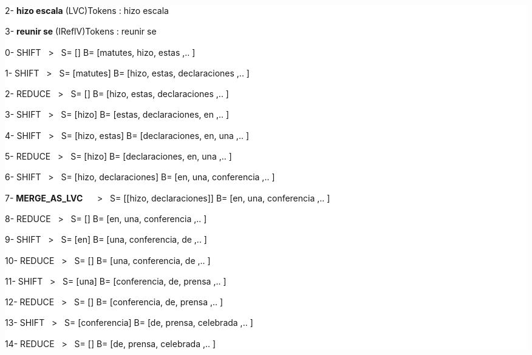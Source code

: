 
2- **hizo escala** (LVC)Tokens : 
hizo
escala


3- **reunir se** (IReflV)Tokens : 
reunir
se





0- SHIFT&nbsp;&nbsp;&nbsp;>&nbsp;&nbsp;&nbsp;S= []   B= [matutes, hizo, estas ,.. ]



1- SHIFT&nbsp;&nbsp;&nbsp;>&nbsp;&nbsp;&nbsp;S= [matutes]   B= [hizo, estas, declaraciones ,.. ]



2- REDUCE&nbsp;&nbsp;&nbsp;>&nbsp;&nbsp;&nbsp;S= []   B= [hizo, estas, declaraciones ,.. ]



3- SHIFT&nbsp;&nbsp;&nbsp;>&nbsp;&nbsp;&nbsp;S= [hizo]   B= [estas, declaraciones, en ,.. ]



4- SHIFT&nbsp;&nbsp;&nbsp;>&nbsp;&nbsp;&nbsp;S= [hizo, estas]   B= [declaraciones, en, una ,.. ]



5- REDUCE&nbsp;&nbsp;&nbsp;>&nbsp;&nbsp;&nbsp;S= [hizo]   B= [declaraciones, en, una ,.. ]



6- SHIFT&nbsp;&nbsp;&nbsp;>&nbsp;&nbsp;&nbsp;S= [hizo, declaraciones]   B= [en, una, conferencia ,.. ]



7- **MERGE_AS_LVC**&nbsp;&nbsp;&nbsp;&nbsp;&nbsp;&nbsp;>&nbsp;&nbsp;&nbsp;S= [[hizo, declaraciones]]   B= [en, una, conferencia ,.. ]



8- REDUCE&nbsp;&nbsp;&nbsp;>&nbsp;&nbsp;&nbsp;S= []   B= [en, una, conferencia ,.. ]



9- SHIFT&nbsp;&nbsp;&nbsp;>&nbsp;&nbsp;&nbsp;S= [en]   B= [una, conferencia, de ,.. ]



10- REDUCE&nbsp;&nbsp;&nbsp;>&nbsp;&nbsp;&nbsp;S= []   B= [una, conferencia, de ,.. ]



11- SHIFT&nbsp;&nbsp;&nbsp;>&nbsp;&nbsp;&nbsp;S= [una]   B= [conferencia, de, prensa ,.. ]



12- REDUCE&nbsp;&nbsp;&nbsp;>&nbsp;&nbsp;&nbsp;S= []   B= [conferencia, de, prensa ,.. ]



13- SHIFT&nbsp;&nbsp;&nbsp;>&nbsp;&nbsp;&nbsp;S= [conferencia]   B= [de, prensa, celebrada ,.. ]



14- REDUCE&nbsp;&nbsp;&nbsp;>&nbsp;&nbsp;&nbsp;S= []   B= [de, prensa, celebrada ,.. ]
